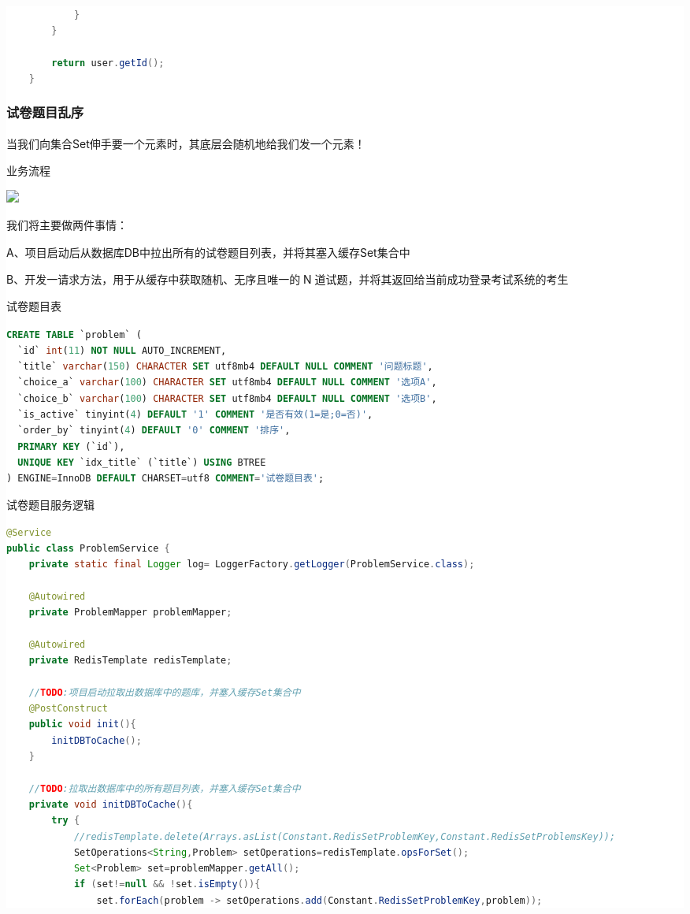 ```java
            }
        }

        return user.getId();
    }
```



### 试卷题目乱序

当我们向集合Set伸手要一个元素时，其底层会随机地给我们发一个元素！

业务流程

![](https://baiweijieku-1253737556.cos.ap-beijing.myqcloud.com/images/202204232113053.png)



我们将主要做两件事情：

A、项目启动后从数据库DB中拉出所有的试卷题目列表，并将其塞入缓存Set集合中

B、开发一请求方法，用于从缓存中获取随机、无序且唯一的 N 道试题，并将其返回给当前成功登录考试系统的考生

试卷题目表

```sql
CREATE TABLE `problem` (
  `id` int(11) NOT NULL AUTO_INCREMENT,
  `title` varchar(150) CHARACTER SET utf8mb4 DEFAULT NULL COMMENT '问题标题',
  `choice_a` varchar(100) CHARACTER SET utf8mb4 DEFAULT NULL COMMENT '选项A',
  `choice_b` varchar(100) CHARACTER SET utf8mb4 DEFAULT NULL COMMENT '选项B',
  `is_active` tinyint(4) DEFAULT '1' COMMENT '是否有效(1=是;0=否)',
  `order_by` tinyint(4) DEFAULT '0' COMMENT '排序',
  PRIMARY KEY (`id`),
  UNIQUE KEY `idx_title` (`title`) USING BTREE
) ENGINE=InnoDB DEFAULT CHARSET=utf8 COMMENT='试卷题目表';
```



试卷题目服务逻辑

```java
@Service
public class ProblemService {
    private static final Logger log= LoggerFactory.getLogger(ProblemService.class);

    @Autowired
    private ProblemMapper problemMapper;

    @Autowired
    private RedisTemplate redisTemplate;

    //TODO:项目启动拉取出数据库中的题库，并塞入缓存Set集合中
    @PostConstruct
    public void init(){
        initDBToCache();
    }

    //TODO:拉取出数据库中的所有题目列表，并塞入缓存Set集合中
    private void initDBToCache(){
        try {
            //redisTemplate.delete(Arrays.asList(Constant.RedisSetProblemKey,Constant.RedisSetProblemsKey));
            SetOperations<String,Problem> setOperations=redisTemplate.opsForSet();
            Set<Problem> set=problemMapper.getAll();
            if (set!=null && !set.isEmpty()){
                set.forEach(problem -> setOperations.add(Constant.RedisSetProblemKey,problem));
```